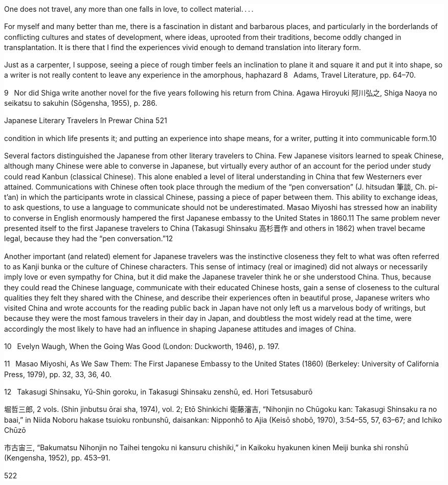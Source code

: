 One does not travel, any more than one falls in love, to collect material. . . . 

For myself and many better than me, there is a fascination in distant and barbarous places, and particularly in the borderlands of conflicting cultures and states of development, where ideas, uprooted from their traditions, become oddly changed in transplantation. It is there that I find the experiences vivid enough to demand translation into literary form. 

Just as a carpenter, I suppose, seeing a piece of rough timber feels an inclination to plane it and square it and put it into shape, so a writer is not really content to leave any experience in the amorphous, haphazard 8  Adams, Travel Literature, pp. 64–70. 

9  Nor did Shiga write another novel for the five years following his return from China. Agawa Hiroyuki 阿川弘之, Shiga Naoya no seikatsu to sakuhin \(Sōgensha, 1955\), p. 286. 

Japanese Literary Travelers In Prewar China 521

condition in which life presents it; and putting an experience into shape means, for a writer, putting it into communicable form.10

Several factors distinguished the Japanese from other literary travelers to China. Few Japanese visitors learned to speak Chinese, although many Chinese were able to converse in Japanese, but virtually every author of an account for the period under study could read Kanbun \(classical Chinese\). This alone enabled a level of literal understanding in China that few Westerners ever attained. Communications with Chinese often took place through the medium of the “pen conversation” \(J. hitsudan 筆談, Ch. pi-t’an\) in which the participants wrote in classical Chinese, passing a piece of paper between them. This ability to exchange ideas, to ask questions, to use a language to communicate should not be underestimated. Masao Miyoshi has stressed how an inability to converse in English enormously hampered the first Japanese embassy to the United States in 1860.11 The same problem never presented itself to the first Japanese travelers to China \(Takasugi Shinsaku 高杉晋作 and others in 1862\) when travel became legal, because they had the “pen conversation.”12

Another important \(and related\) element for Japanese travelers was the instinctive closeness they felt to what was often referred to as Kanji bunka or the culture of Chinese characters. This sense of intimacy \(real or imagined\) did not always or necessarily imply love or even sympathy for China, but it did make the Japanese traveler think he or she understood China. Thus, because they could read the Chinese language, communicate with their educated Chinese hosts, gain a sense of closeness to the cultural qualities they felt they shared with the Chinese, and describe their experiences often in beautiful prose, Japanese writers who visited China and wrote accounts for the reading public back in Japan have not only left us a marvelous body of writings, but because they were the most famous travelers in their day in Japan, and doubtless the most widely read at the time, were accordingly the most likely to have had an influence in shaping Japanese attitudes and images of China. 

10  Evelyn Waugh, When the Going Was Good \(London: Duckworth, 1946\), p. 197. 

11  Masao Miyoshi, As We Saw Them: The First Japanese Embassy to the United States \(1860\) \(Berkeley: University of California Press, 1979\), pp. 32, 33, 36, 40. 

12  Takasugi Shinsaku, Yū-Shin goroku, in Takasugi Shinsaku zenshū, ed. Hori Tetsusaburō 

堀哲三郎, 2 vols. \(Shin jinbutsu ōrai sha, 1974\), vol. 2; Etō Shinkichi 衛藤瀋吉, “Nihonjin no Chūgoku kan: Takasugi Shinsaku ra no baai,” in Niida Noboru hakase tsuioku ronbunshū, daisankan: Nipponhō to Ajia \(Keisō shobō, 1970\), 3:54–55, 57, 63–67; and Ichiko Chūzō 

市古宙三, “Bakumatsu Nihonjin no Taihei tengoku ni kansuru chishiki,” in Kaikoku hyakunen kinen Meiji bunka shi ronshū \(Kengensha, 1952\), pp. 453–91. 

522
